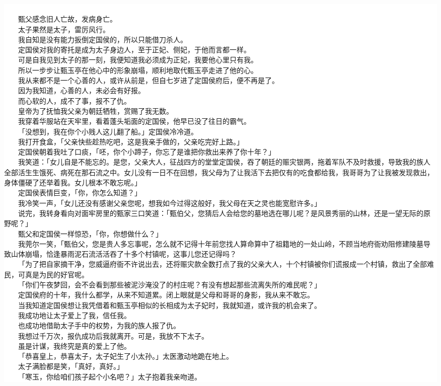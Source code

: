 <br>   
&emsp;&emsp;甄父感念旧人亡故，发病身亡。  
<br>   
&emsp;&emsp;太子果然是太子，雷厉风行。  
<br>   
&emsp;&emsp;我自知是没有能力扳倒定国侯的，所以只能借刀杀人。  
<br>   
&emsp;&emsp;定国侯对我的寄托是成为太子身边人，至于正妃、侧妃，于他而言都一样。  
<br>   
&emsp;&emsp;可是自我见到太子的那一刻，我便知道我必须成为正妃，我要他心里只有我。  
<br>   
&emsp;&emsp;所以一步步让甄玉亭在他心中的形象崩塌，顺利地取代甄玉亭走进了他的心。  
<br>   
&emsp;&emsp;我从来都不是一个心善的人，或许从前是，但自七岁进了定国侯府后，便不再是了。  
<br>   
&emsp;&emsp;因为我知道，心善的人，未必会有好报。  
<br>   
&emsp;&emsp;而心软的人，成不了事，报不了仇。  
<br>   
&emsp;&emsp;皇帝为了抚恤我父亲为朝廷牺牲，赏赐了我无数。  
<br>   
&emsp;&emsp;我穿着华服站在天牢里，看着蓬头垢面的定国侯，他早已没了往日的霸气。  
<br>   
&emsp;&emsp;「没想到，我在你个小贱人这儿翻了船。」定国侯冷冷道。  
<br>   
&emsp;&emsp;我打开食盒，「父亲快些趁热吃吧，这是我亲手做的，父亲吃完好上路。」  
<br>   
&emsp;&emsp;定国侯朝着我吐了口痰，「呸，你个小蹄子，你忘了是谁把你救出来养了你十年？」  
<br>   
&emsp;&emsp;我笑道：「女儿自是不能忘的。是您，父亲大人，征战四方的堂堂定国侯，吞了朝廷的赈灾银两，拖着军队不及时救援，导致我的族人全部活生生饿死、病死在那石流之中。女儿没有一日不在回想，我父母为了让我活下去把仅有的吃食都给我，我哥哥为了让我被发现救出，身体僵硬了还举着我。女儿根本不敢忘呢。」  
<br>   
&emsp;&emsp;定国侯表情巨变，「你，你怎么知道？」  
<br>   
&emsp;&emsp;我冷笑一声，「女儿还没有感谢父亲您呢，想我如今过得这般好，我父母在天之灵也能宽慰许多。」  
<br>   
&emsp;&emsp;说完，我转身看向对面牢房里的甄家三口笑道：「甄伯父，您猜后人会给您的墓地选在哪儿呢？是风景秀丽的山林，还是一望无际的原野呢？」  
<br>   
&emsp;&emsp;甄父和定国侯一样惊恐，「你，你想做什么？」  
<br>   
&emsp;&emsp;我莞尔一笑，「甄伯父，您是贵人多忘事呢，怎么就不记得十年前您找人算命算中了祖籍地的一处山岭，不顾当地府衙劝阻修建陵墓导致山体崩塌，恰逢暴雨泥石流活活吞了十多个村镇呢，这事儿您还记得吗？  
<br>   
&emsp;&emsp;「为了把自家摘干净，您威逼府衙不许说出去，还将赈灾款全数打点了我的父亲大人，十个村镇被你们谎报成一个村镇，救出了全部难民，可真是为民的好官呢。  
<br>   
&emsp;&emsp;「你们午夜梦回，会不会看到那些被泥沙淹没了的村庄呢？有没有想起那些流离失所的难民呢？」  
<br>   
&emsp;&emsp;定国侯府的十年，我什么都学，从来不知道累。闭上眼就是父母和哥哥的身影，我从来不敢忘。  
<br>   
&emsp;&emsp;当我知道定国侯想让我凭借着和甄玉亭相似的长相成为太子妃时，我就知道，或许我的机会来了。  
<br>   
&emsp;&emsp;我成功地让太子爱上了我，信任我。  
<br>   
&emsp;&emsp;也成功地借助太子手中的权势，为我的族人报了仇。  
<br>   
&emsp;&emsp;我想过千万次，报仇成功后我就离开。可是，我放不下太子。  
<br>   
&emsp;&emsp;虽是计谋，我终究是真的爱上了他。  
<br>   
&emsp;&emsp;「恭喜皇上，恭喜太子，太子妃生了小太孙。」太医激动地跪在地上。  
<br>   
&emsp;&emsp;太子满脸都是笑，「真好，真好。」  
<br>   
&emsp;&emsp;「寒玉，你给咱们孩子起个小名吧？」太子抱着我亲吻道。  